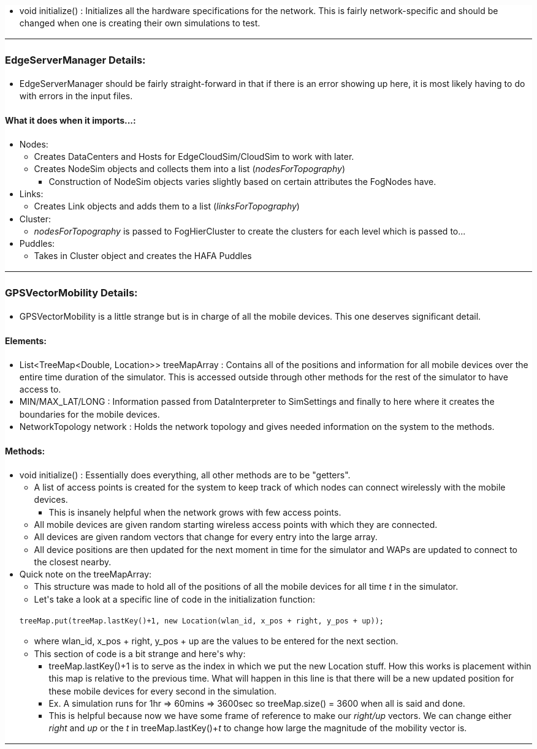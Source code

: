  - void initialize() : Initializes all the hardware specifications for the network. This is fairly network-specific and should be changed when one is creating their own simulations to test.
 ---
 
### EdgeServerManager Details:
 - EdgeServerManager should be fairly straight-forward in that if there is an error showing up here, it is most likely having to do with errors in the input files.
 #### What it does when it imports...:
  - Nodes:
  	- Creates DataCenters and Hosts for EdgeCloudSim/CloudSim to work with later. 
	- Creates NodeSim objects and collects them into a list (*nodesForTopography*)
		- Construction of NodeSim objects varies slightly based on certain attributes the FogNodes have.
  - Links:
  	- Creates Link objects and adds them to a list (*linksForTopography*)
  - Cluster:
  	- *nodesForTopography* is passed to FogHierCluster to create the clusters for each level which is passed to...
  - Puddles: 
  	- Takes in Cluster object and creates the HAFA Puddles
---

### GPSVectorMobility Details:
 - GPSVectorMobility is a little strange but is in charge of all the mobile devices. This one deserves significant detail.
 #### Elements:
  - List<TreeMap<Double, Location>> treeMapArray : Contains all of the positions and information for all mobile devices over the entire time duration of the simulator. This is accessed outside through other methods for the rest of the simulator to have access to.
  - MIN/MAX_LAT/LONG : Information passed from DataInterpreter to SimSettings and finally to here where it creates the boundaries for the mobile devices. 
  - NetworkTopology network : Holds the network topology and gives needed information on the system to the methods.
 #### Methods:
  - void initialize() : Essentially does everything, all other methods are to be "getters". 
  	- A list of access points is created for the system to keep track of which nodes can connect wirelessly with the mobile devices.
		- This is insanely helpful when the network grows with few access points.
	- All mobile devices are given random starting wireless access points with which they are connected.
	- All devices are given random vectors that change for every entry into the large array.
	- All device positions are then updated for the next moment in time for the simulator and WAPs are updated to connect to the closest nearby.
 - Quick note on the treeMapArray:
 	- This structure was made to hold all of the positions of all the mobile devices for all time *t* in the simulator.
	- Let's take a look at a specific line of code in the initialization function:
	```
	treeMap.put(treeMap.lastKey()+1, new Location(wlan_id, x_pos + right, y_pos + up));
	```
	- where wlan_id, x_pos + right, y_pos + up are the values to be entered for the next section.
	- This section of code is a bit strange and here's why:
		- treeMap.lastKey()+1 is to serve as the index in which we put the new Location stuff. How this works is placement within this map is relative to the previous time. What will happen in this line is that there will be a new updated position for these mobile devices for every second in the simulation. 
		- Ex. A simulation runs for 1hr => 60mins => 3600sec so treeMap.size() = 3600 when all is said and done.
		- This is helpful because now we have some frame of reference to make our *right/up* vectors. We can change either *right* and *up* or the *t* in treeMap.lastKey()+*t* to change how large the magnitude of the mobility vector is.
---		
		